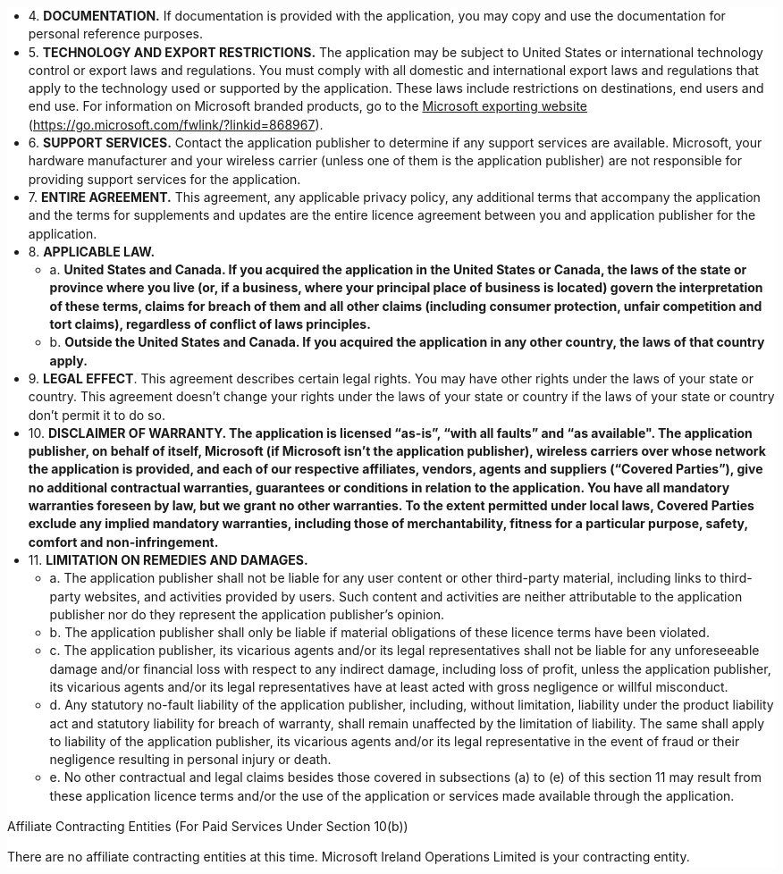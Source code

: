 * 4\. **DOCUMENTATION.** If documentation is provided with the application, you may copy and use the documentation for personal reference purposes.
* 5\. **TECHNOLOGY AND EXPORT RESTRICTIONS.** The application may be subject to United States or international technology control or export laws and regulations. You must comply with all domestic and international export laws and regulations that apply to the technology used or supported by the application. These laws include restrictions on destinations, end users and end use. For information on Microsoft branded products, go to the [Microsoft exporting website](https://go.microsoft.com/fwlink/?linkid=868967) (https://go.microsoft.com/fwlink/?linkid=868967).
* 6\. **SUPPORT SERVICES.** Contact the application publisher to determine if any support services are available. Microsoft, your hardware manufacturer and your wireless carrier (unless one of them is the application publisher) are not responsible for providing support services for the application.
* 7\. **ENTIRE AGREEMENT.** This agreement, any applicable privacy policy, any additional terms that accompany the application and the terms for supplements and updates are the entire licence agreement between you and application publisher for the application.
* 8\. **APPLICABLE LAW.**
    * a. **United States and Canada. If you acquired the application in the United States or Canada, the laws of the state or province where you live (or, if a business, where your principal place of business is located) govern the interpretation of these terms, claims for breach of them and all other claims (including consumer protection, unfair competition and tort claims), regardless of conflict of laws principles.**
    * b. **Outside the United States and Canada. If you acquired the application in any other country, the laws of that country apply.**
* 9\. **LEGAL EFFECT**. This agreement describes certain legal rights. You may have other rights under the laws of your state or country. This agreement doesn’t change your rights under the laws of your state or country if the laws of your state or country don’t permit it to do so.
* 10\. **DISCLAIMER OF WARRANTY. The application is licensed “as-is”, “with all faults” and “as available". The application publisher, on behalf of itself, Microsoft (if Microsoft isn’t the application publisher), wireless carriers over whose network the application is provided, and each of our respective affiliates, vendors, agents and suppliers (“Covered Parties”), give no additional contractual warranties, guarantees or conditions in relation to the application. You have all mandatory warranties foreseen by law, but we grant no other warranties. To the extent permitted under local laws, Covered Parties exclude any implied mandatory warranties, including those of merchantability, fitness for a particular purpose, safety, comfort and non-infringement.**
* 11\. **LIMITATION ON REMEDIES AND DAMAGES.**
    * a. The application publisher shall not be liable for any user content or other third-party material, including links to third-party websites, and activities provided by users. Such content and activities are neither attributable to the application publisher nor do they represent the application publisher’s opinion.
    * b. The application publisher shall only be liable if material obligations of these licence terms have been violated.
    * c. The application publisher, its vicarious agents and/or its legal representatives shall not be liable for any unforeseeable damage and/or financial loss with respect to any indirect damage, including loss of profit, unless the application publisher, its vicarious agents and/or its legal representatives have at least acted with gross negligence or willful misconduct.
    * d. Any statutory no-fault liability of the application publisher, including, without limitation, liability under the product liability act and statutory liability for breach of warranty, shall remain unaffected by the limitation of liability. The same shall apply to liability of the application publisher, its vicarious agents and/or its legal representative in the event of fraud or their negligence resulting in personal injury or death.
    * e. No other contractual and legal claims besides those covered in subsections (a) to (e) of this section 11 may result from these application licence terms and/or the use of the application or services made available through the application.

Affiliate Contracting Entities (For Paid Services Under Section 10(b))

There are no affiliate contracting entities at this time. Microsoft Ireland Operations Limited is your contracting entity.